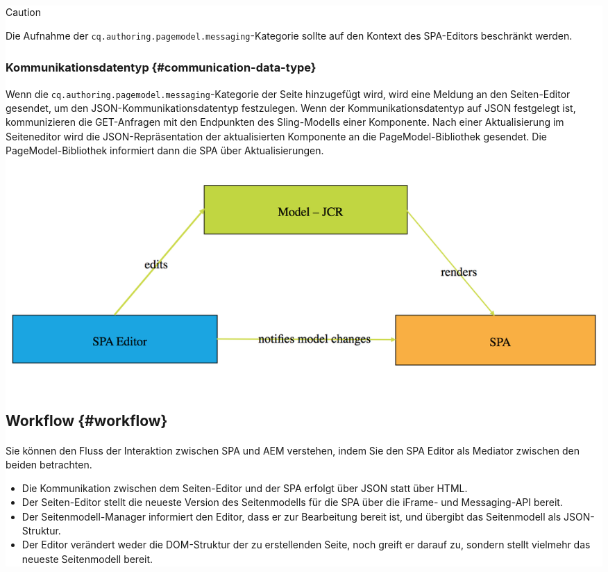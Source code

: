 >[!CAUTION]
>
>Die Aufnahme der `cq.authoring.pagemodel.messaging`-Kategorie sollte auf den Kontext des SPA-Editors beschränkt werden.

### Kommunikationsdatentyp {#communication-data-type}

Wenn die `cq.authoring.pagemodel.messaging`-Kategorie der Seite hinzugefügt wird, wird eine Meldung an den Seiten-Editor gesendet, um den JSON-Kommunikationsdatentyp festzulegen. Wenn der Kommunikationsdatentyp auf JSON festgelegt ist, kommunizieren die GET-Anfragen mit den Endpunkten des Sling-Modells einer Komponente. Nach einer Aktualisierung im Seiteneditor wird die JSON-Repräsentation der aktualisierten Komponente an die PageModel-Bibliothek gesendet. Die PageModel-Bibliothek informiert dann die SPA über Aktualisierungen.

![screen_shot_2018-08-20at143628](assets/screen_shot_2018-08-20at143628.png)

## Workflow {#workflow}

Sie können den Fluss der Interaktion zwischen SPA und AEM verstehen, indem Sie den SPA Editor als Mediator zwischen den beiden betrachten.

* Die Kommunikation zwischen dem Seiten-Editor und der SPA erfolgt über JSON statt über HTML.
* Der Seiten-Editor stellt die neueste Version des Seitenmodells für die SPA über die iFrame- und Messaging-API bereit.
* Der Seitenmodell-Manager informiert den Editor, dass er zur Bearbeitung bereit ist, und übergibt das Seitenmodell als JSON-Struktur.
* Der Editor verändert weder die DOM-Struktur der zu erstellenden Seite, noch greift er darauf zu, sondern stellt vielmehr das neueste Seitenmodell bereit.
